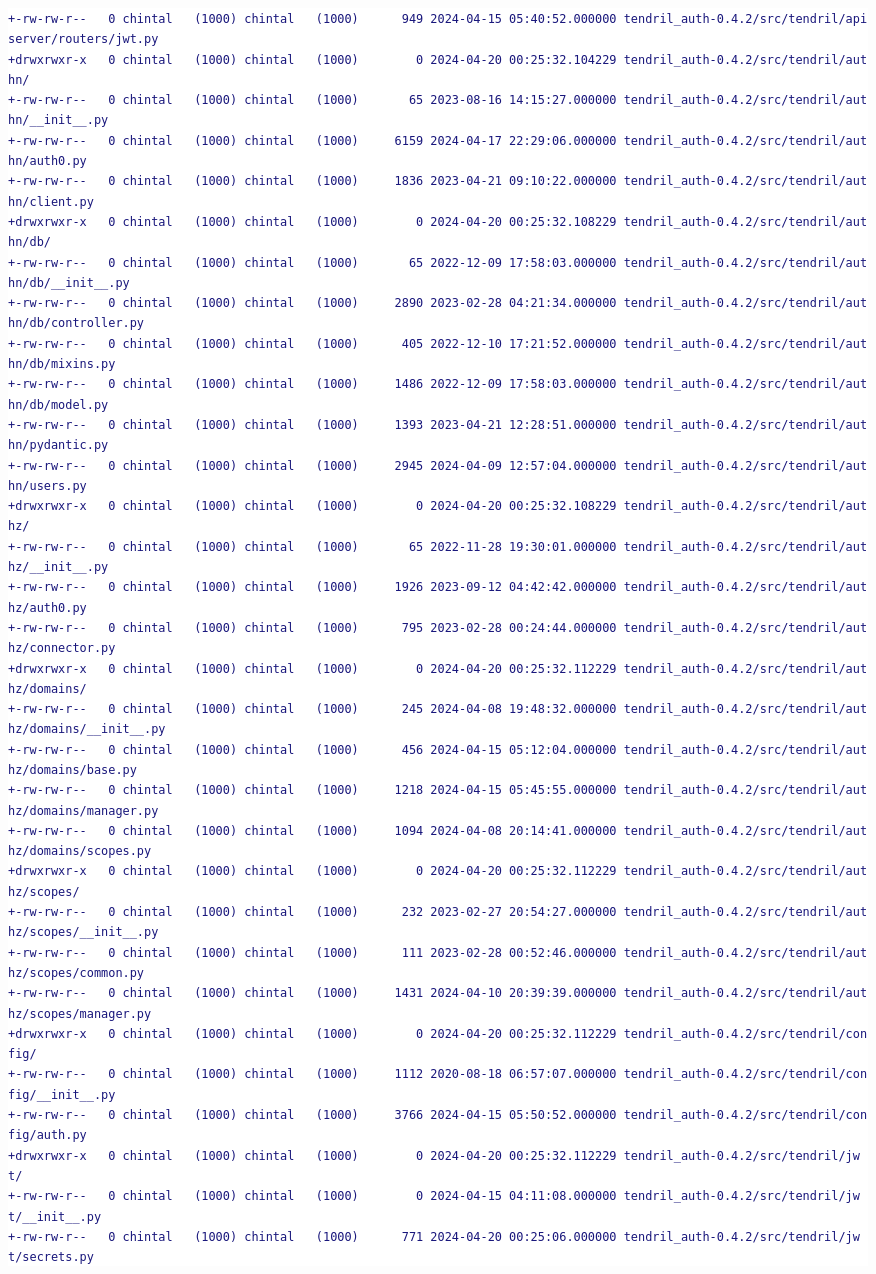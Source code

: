 ```diff
+-rw-rw-r--   0 chintal   (1000) chintal   (1000)      949 2024-04-15 05:40:52.000000 tendril_auth-0.4.2/src/tendril/apiserver/routers/jwt.py
+drwxrwxr-x   0 chintal   (1000) chintal   (1000)        0 2024-04-20 00:25:32.104229 tendril_auth-0.4.2/src/tendril/authn/
+-rw-rw-r--   0 chintal   (1000) chintal   (1000)       65 2023-08-16 14:15:27.000000 tendril_auth-0.4.2/src/tendril/authn/__init__.py
+-rw-rw-r--   0 chintal   (1000) chintal   (1000)     6159 2024-04-17 22:29:06.000000 tendril_auth-0.4.2/src/tendril/authn/auth0.py
+-rw-rw-r--   0 chintal   (1000) chintal   (1000)     1836 2023-04-21 09:10:22.000000 tendril_auth-0.4.2/src/tendril/authn/client.py
+drwxrwxr-x   0 chintal   (1000) chintal   (1000)        0 2024-04-20 00:25:32.108229 tendril_auth-0.4.2/src/tendril/authn/db/
+-rw-rw-r--   0 chintal   (1000) chintal   (1000)       65 2022-12-09 17:58:03.000000 tendril_auth-0.4.2/src/tendril/authn/db/__init__.py
+-rw-rw-r--   0 chintal   (1000) chintal   (1000)     2890 2023-02-28 04:21:34.000000 tendril_auth-0.4.2/src/tendril/authn/db/controller.py
+-rw-rw-r--   0 chintal   (1000) chintal   (1000)      405 2022-12-10 17:21:52.000000 tendril_auth-0.4.2/src/tendril/authn/db/mixins.py
+-rw-rw-r--   0 chintal   (1000) chintal   (1000)     1486 2022-12-09 17:58:03.000000 tendril_auth-0.4.2/src/tendril/authn/db/model.py
+-rw-rw-r--   0 chintal   (1000) chintal   (1000)     1393 2023-04-21 12:28:51.000000 tendril_auth-0.4.2/src/tendril/authn/pydantic.py
+-rw-rw-r--   0 chintal   (1000) chintal   (1000)     2945 2024-04-09 12:57:04.000000 tendril_auth-0.4.2/src/tendril/authn/users.py
+drwxrwxr-x   0 chintal   (1000) chintal   (1000)        0 2024-04-20 00:25:32.108229 tendril_auth-0.4.2/src/tendril/authz/
+-rw-rw-r--   0 chintal   (1000) chintal   (1000)       65 2022-11-28 19:30:01.000000 tendril_auth-0.4.2/src/tendril/authz/__init__.py
+-rw-rw-r--   0 chintal   (1000) chintal   (1000)     1926 2023-09-12 04:42:42.000000 tendril_auth-0.4.2/src/tendril/authz/auth0.py
+-rw-rw-r--   0 chintal   (1000) chintal   (1000)      795 2023-02-28 00:24:44.000000 tendril_auth-0.4.2/src/tendril/authz/connector.py
+drwxrwxr-x   0 chintal   (1000) chintal   (1000)        0 2024-04-20 00:25:32.112229 tendril_auth-0.4.2/src/tendril/authz/domains/
+-rw-rw-r--   0 chintal   (1000) chintal   (1000)      245 2024-04-08 19:48:32.000000 tendril_auth-0.4.2/src/tendril/authz/domains/__init__.py
+-rw-rw-r--   0 chintal   (1000) chintal   (1000)      456 2024-04-15 05:12:04.000000 tendril_auth-0.4.2/src/tendril/authz/domains/base.py
+-rw-rw-r--   0 chintal   (1000) chintal   (1000)     1218 2024-04-15 05:45:55.000000 tendril_auth-0.4.2/src/tendril/authz/domains/manager.py
+-rw-rw-r--   0 chintal   (1000) chintal   (1000)     1094 2024-04-08 20:14:41.000000 tendril_auth-0.4.2/src/tendril/authz/domains/scopes.py
+drwxrwxr-x   0 chintal   (1000) chintal   (1000)        0 2024-04-20 00:25:32.112229 tendril_auth-0.4.2/src/tendril/authz/scopes/
+-rw-rw-r--   0 chintal   (1000) chintal   (1000)      232 2023-02-27 20:54:27.000000 tendril_auth-0.4.2/src/tendril/authz/scopes/__init__.py
+-rw-rw-r--   0 chintal   (1000) chintal   (1000)      111 2023-02-28 00:52:46.000000 tendril_auth-0.4.2/src/tendril/authz/scopes/common.py
+-rw-rw-r--   0 chintal   (1000) chintal   (1000)     1431 2024-04-10 20:39:39.000000 tendril_auth-0.4.2/src/tendril/authz/scopes/manager.py
+drwxrwxr-x   0 chintal   (1000) chintal   (1000)        0 2024-04-20 00:25:32.112229 tendril_auth-0.4.2/src/tendril/config/
+-rw-rw-r--   0 chintal   (1000) chintal   (1000)     1112 2020-08-18 06:57:07.000000 tendril_auth-0.4.2/src/tendril/config/__init__.py
+-rw-rw-r--   0 chintal   (1000) chintal   (1000)     3766 2024-04-15 05:50:52.000000 tendril_auth-0.4.2/src/tendril/config/auth.py
+drwxrwxr-x   0 chintal   (1000) chintal   (1000)        0 2024-04-20 00:25:32.112229 tendril_auth-0.4.2/src/tendril/jwt/
+-rw-rw-r--   0 chintal   (1000) chintal   (1000)        0 2024-04-15 04:11:08.000000 tendril_auth-0.4.2/src/tendril/jwt/__init__.py
+-rw-rw-r--   0 chintal   (1000) chintal   (1000)      771 2024-04-20 00:25:06.000000 tendril_auth-0.4.2/src/tendril/jwt/secrets.py
```